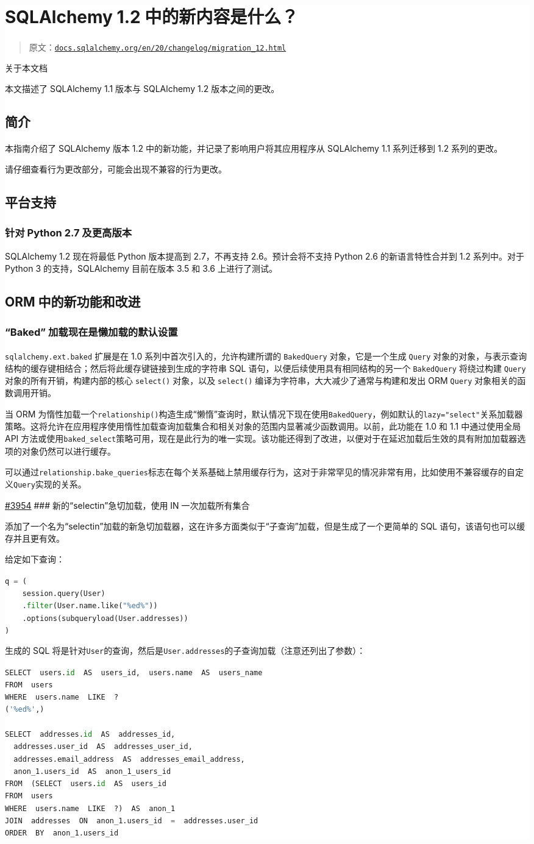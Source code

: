 # SQLAlchemy 1.2 中的新内容是什么？

> 原文：[`docs.sqlalchemy.org/en/20/changelog/migration_12.html`](https://docs.sqlalchemy.org/en/20/changelog/migration_12.html)

关于本文档

本文描述了 SQLAlchemy 1.1 版本与 SQLAlchemy 1.2 版本之间的更改。

## 简介

本指南介绍了 SQLAlchemy 版本 1.2 中的新功能，并记录了影响用户将其应用程序从 SQLAlchemy 1.1 系列迁移到 1.2 系列的更改。

请仔细查看行为更改部分，可能会出现不兼容的行为更改。

## 平台支持

### 针对 Python 2.7 及更高版本

SQLAlchemy 1.2 现在将最低 Python 版本提高到 2.7，不再支持 2.6。预计会将不支持 Python 2.6 的新语言特性合并到 1.2 系列中。对于 Python 3 的支持，SQLAlchemy 目前在版本 3.5 和 3.6 上进行了测试。

## ORM 中的新功能和改进

### “Baked” 加载现在是懒加载的默认设置

`sqlalchemy.ext.baked` 扩展是在 1.0 系列中首次引入的，允许构建所谓的 `BakedQuery` 对象，它是一个生成 `Query` 对象的对象，与表示查询结构的缓存键相结合；然后将此缓存键链接到生成的字符串 SQL 语句，以便后续使用具有相同结构的另一个 `BakedQuery` 将绕过构建 `Query` 对象的所有开销，构建内部的核心 `select()` 对象，以及 `select()` 编译为字符串，大大减少了通常与构建和发出 ORM `Query` 对象相关的函数调用开销。

当 ORM 为惰性加载一个`relationship()`构造生成“懒惰”查询时，默认情况下现在使用`BakedQuery`，例如默认的`lazy="select"`关系加载器策略。这将允许在应用程序使用惰性加载查询加载集合和相关对象的范围内显著减少函数调用。以前，此功能在 1.0 和 1.1 中通过使用全局 API 方法或使用`baked_select`策略可用，现在是此行为的唯一实现。该功能还得到了改进，以便对于在延迟加载后生效的具有附加加载器选项的对象仍然可以进行缓存。

可以通过`relationship.bake_queries`标志在每个关系基础上禁用缓存行为，这对于非常罕见的情况非常有用，比如使用不兼容缓存的自定义`Query`实现的关系。

[#3954](https://www.sqlalchemy.org/trac/ticket/3954)  ### 新的“selectin”急切加载，使用 IN 一次加载所有集合

添加了一个名为“selectin”加载的新急切加载器，这在许多方面类似于“子查询”加载，但是生成了一个更简单的 SQL 语句，该语句也可以缓存并且更有效。

给定如下查询：

```py
q = (
    session.query(User)
    .filter(User.name.like("%ed%"))
    .options(subqueryload(User.addresses))
)
```

生成的 SQL 将是针对`User`的查询，然后是`User.addresses`的子查询加载（注意还列出了参数）：

```py
SELECT  users.id  AS  users_id,  users.name  AS  users_name
FROM  users
WHERE  users.name  LIKE  ?
('%ed%',)

SELECT  addresses.id  AS  addresses_id,
  addresses.user_id  AS  addresses_user_id,
  addresses.email_address  AS  addresses_email_address,
  anon_1.users_id  AS  anon_1_users_id
FROM  (SELECT  users.id  AS  users_id
FROM  users
WHERE  users.name  LIKE  ?)  AS  anon_1
JOIN  addresses  ON  anon_1.users_id  =  addresses.user_id
ORDER  BY  anon_1.users_id
```